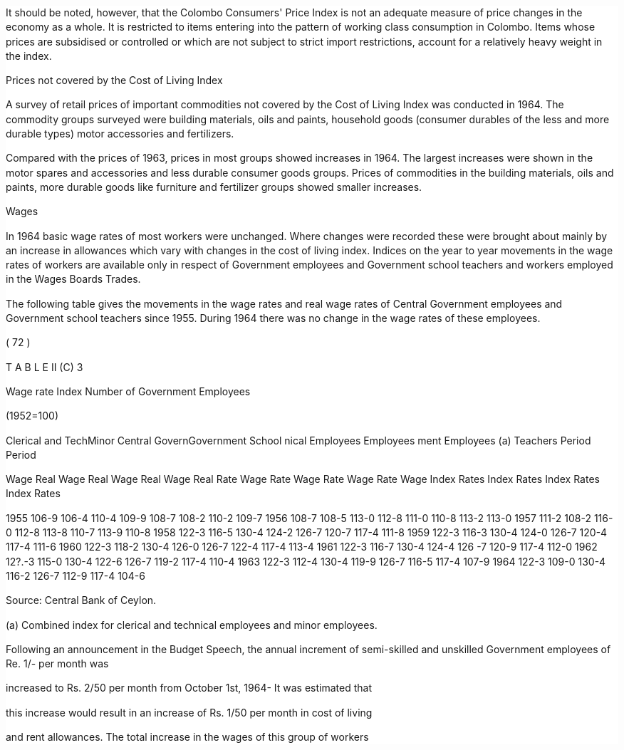 It should be noted, however, that the Colombo Consumers' Price Index is not an adequate measure of price changes in the economy as a whole. It is restricted to items entering into the pattern of working class consumption in Colombo. Items whose prices are subsidised or controlled or which are not subject to strict import restrictions, account for a relatively heavy weight in the index.

Prices not covered by the Cost of Living Index

A survey of retail prices of important commodities not covered by the Cost of Living Index was conducted in 1964. The commodity groups surveyed were building materials, oils and paints, household goods (consumer durables of the less and more durable types) motor accessories and fertilizers.

Compared with the prices of 1963, prices in most groups showed increases in 1964. The largest increases were shown in the motor spares and accessories and less durable consumer goods groups. Prices of commodities in the building materials, oils and paints, more durable goods like furniture and fertilizer groups showed smaller increases.

Wages

In 1964 basic wage rates of most workers were unchanged. Where changes were recorded these were brought about mainly by an increase in allowances which vary with changes in the cost of living index. Indices on the year to year movements in the wage rates of workers are available only in respect of Government employees and Government school teachers and workers employed in the Wages Boards Trades.

The following table gives the movements in the wage rates and real wage rates of Central Government employees and Government school teachers since 1955. During 1964 there was no change in the wage rates of these employees.

( 72 )

T A B L E II (C) 3

Wage rate Index Number of Government Employees

(1952=100)

Clerical and Tech­Minor Central Govern­Government School nical Employees Employees ment Employees (a) Teachers Period Period

Wage Real Wage Real Wage Real Wage Real Rate Wage Rate Wage Rate Wage Rate Wage Index Rates Index Rates Index Rates Index Rates

1955 106-9 106-4 110-4 109-9 108-7 108-2 110-2 109-7 1956 108-7 108-5 113-0 112-8 111-0 110-8 113-2 113-0 1957 111-2 108-2 116-0 112-8 113-8 110-7 113-9 110-8 1958 122-3 116-5 130-4 124-2 126-7 120-7 117-4 111-8 1959 122-3 116-3 130-4 124-0 126-7 120-4 117-4 111-6 1960 122-3 118-2 130-4 126-0 126-7 122-4 117-4 113-4 1961 122-3 116-7 130-4 124-4 126 -7 120-9 117-4 112-0 1962 12?.-3 115-0 130-4 122-6 126-7 119-2 117-4 110-4 1963 122-3 112-4 130-4 119-9 126-7 116-5 117-4 107-9 1964 122-3 109-0 130-4 116-2 126-7 112-9 117-4 104-6

Source: Central Bank of Ceylon.

(a) Combined index for clerical and technical employees and minor employees.

Following an announcement in the Budget Speech, the annual increment of semi-skilled and unskilled Government employees of Re. 1/- per month was

increased to Rs. 2/50 per month from October 1st, 1964- It was estimated that

this increase would result in an increase of Rs. 1/50 per month in cost of living

and rent allowances. The total increase in the wages of this group of workers

